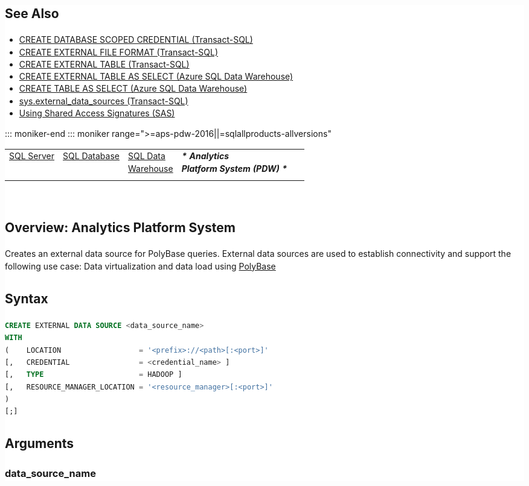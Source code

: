 ## See Also

- [CREATE DATABASE SCOPED CREDENTIAL (Transact-SQL)][create_dsc]
- [CREATE EXTERNAL FILE FORMAT (Transact-SQL)][create_eff]
- [CREATE EXTERNAL TABLE (Transact-SQL)][create_etb]
- [CREATE EXTERNAL TABLE AS SELECT (Azure SQL Data Warehouse)][create_etb_as_sel]
- [CREATE TABLE AS SELECT (Azure SQL Data Warehouse)][create_tbl_as_sel]
- [sys.external_data_sources (Transact-SQL)][cat_eds]
- [Using Shared Access Signatures (SAS)][sas_token]



[bulk_insert]: https://docs.microsoft.com/sql/t-sql/statements/bulk-insert-transact-sql
[bulk_insert_example]: https://docs.microsoft.com/sql/t-sql/statements/bulk-insert-transact-sql#f-importing-data-from-a-file-in-azure-blob-storage
[openrowset]: https://docs.microsoft.com/sql/t-sql/functions/openrowset-transact-sql

[create_dsc]: https://docs.microsoft.com/sql/t-sql/statements/create-database-scoped-credential-transact-sql
[create_eff]: https://docs.microsoft.com/sql/t-sql/statements/create-external-file-format-transact-sql
[create_etb]: https://docs.microsoft.com/sql/t-sql/statements/create-external-data-source
[create_etb_as_sel]: https://docs.microsoft.com/sql/t-sql/statements/create-external-table-as-select-transact-sql?view=azure-sqldw-latest
[create_tbl_as_sel]: https://docs.microsoft.com/sql/t-sql/statements/create-table-as-select-azure-sql-data-warehouse?view=azure-sqldw-latest

[alter_eds]: https://docs.microsoft.com/sql/t-sql/statements/alter-external-data-source-transact-sql

[cat_eds]: https://docs.microsoft.com/sql/relational-databases/system-catalog-views/sys-external-data-sources-transact-sql

[intro_pb]: https://docs.microsoft.com/sql/relational-databases/polybase/polybase-guide
[mongodb_pb]: https://docs.microsoft.com/sql/relational-databases/polybase/polybase-configure-mongodb
[connectivity_pb]:https://docs.microsoft.com/sql/database-engine/configure-windows/polybase-connectivity-configuration-transact-sql
[connection_options]: https://docs.microsoft.com/sql/relational-databases/native-client/applications/using-connection-string-keywords-with-sql-server-native-client
[hint_pb]: https://docs.microsoft.com/sql/relational-databases/polybase/polybase-pushdown-computation#force-pushdown

[intro_eq]: https://azure.microsoft.com/documentation/articles/sql-database-elastic-query-overview/
[remote_eq]: https://azure.microsoft.com/documentation/articles/sql-database-elastic-query-getting-started-vertical/
[remote_eq_tutorial]: https://azure.microsoft.com/documentation/articles/sql-database-elastic-query-getting-started-vertical/
[sharded_eq]: https://azure.microsoft.com/documentation/articles/sql-database-elastic-query-getting-started/
[sharded_eq_tutorial]: https://azure.microsoft.com/documentation/articles/sql-database-elastic-query-getting-started/


[azure_ad]: https://docs.microsoft.com/azure/data-lake-store/data-lake-store-authenticate-using-active-directory
[sas_token]: https://docs.microsoft.com/azure/storage/storage-dotnet-shared-access-signature-part-1

::: moniker-end
::: moniker range=">=aps-pdw-2016||=sqlallproducts-allversions"

||||||
|---|---|---|---|---|
|[SQL Server](create-external-data-source-transact-sql.md?view=sql-server-2017)|[SQL Database](create-external-data-source-transact-sql.md?view=azuresqldb-current)|[SQL Data<br />Warehouse](create-external-data-source-transact-sql.md?view=azure-sqldw-latest)|**_\* Analytics<br />Platform System (PDW) \*_** &nbsp;|
||||||

&nbsp;

## Overview: Analytics Platform System

Creates an external data source for PolyBase queries. External data sources are used to establish connectivity and support the following use case: Data virtualization and data load using [PolyBase][intro_pb]

## Syntax

```sql
CREATE EXTERNAL DATA SOURCE <data_source_name>  
WITH
(    LOCATION                  = '<prefix>://<path>[:<port>]'
[,   CREDENTIAL                = <credential_name> ]
[,   TYPE                      = HADOOP ]
[,   RESOURCE_MANAGER_LOCATION = '<resource_manager>[:<port>]'
)
[;]
```

## Arguments

### data_source_name


[create_etb]: https://docs.microsoft.com/sql/t-sql/statements/create-external-table-transact-sql